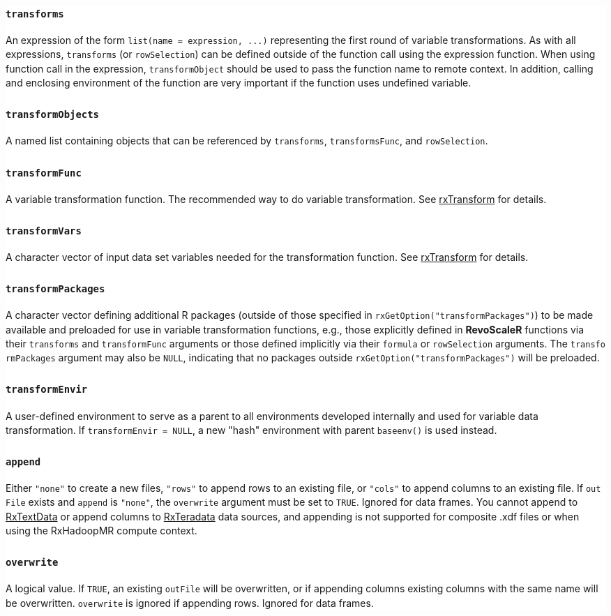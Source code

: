 

 ### `transforms`
 An expression of the form `list(name = expression, ...)` representing the first round of variable transformations. As with all expressions, `transforms` (or `rowSelection`)  can be defined outside of the function call using the expression function. When using function call in the expression, `transformObject` should be used to pass  the function name to remote context. In addition, calling and enclosing environment of the function  are very important if the function uses undefined variable. 



 ### `transformObjects`
 A named list containing objects that can be referenced by `transforms`, `transformsFunc`, and `rowSelection`.  



 ### `transformFunc`
 A variable transformation function. The recommended way to do variable transformation. See [rxTransform](rxTransform.md) for details. 



 ### `transformVars`
 A character vector of input data set variables needed for the transformation function. See [rxTransform](rxTransform.md) for details. 



 ### `transformPackages`
 A character vector defining additional R packages (outside of those specified in `rxGetOption("transformPackages")`) to be made available and  preloaded for use in variable transformation functions, e.g., those explicitly defined in **RevoScaleR** functions via their `transforms` and `transformFunc` arguments or those  defined implicitly via their `formula` or `rowSelection` arguments.  The `transformPackages` argument may also be `NULL`,  indicating that no packages outside `rxGetOption("transformPackages")` will be preloaded. 



 ### `transformEnvir`
 A user-defined environment to serve as a parent to  all environments developed internally and used for variable data transformation. If `transformEnvir = NULL`, a new "hash" environment with parent `baseenv()` is used instead. 



 ### `append`
 Either `"none"` to create a new files, `"rows"` to append rows to an existing file, or `"cols"` to append columns to an existing file. If `outFile` exists and `append` is `"none"`,  the `overwrite` argument must be set to `TRUE`. Ignored for data frames. You cannot append to [RxTextData](RxTextData.md) or append columns to [RxTeradata](RxTeradata.md) data sources,  and appending is not supported for composite .xdf files or when using the RxHadoopMR compute context. 



 ### `overwrite`
 A logical value. If `TRUE`, an existing `outFile` will be overwritten, or if appending columns existing columns with the same name will be overwritten. `overwrite` is ignored if appending rows. Ignored for data frames. 
